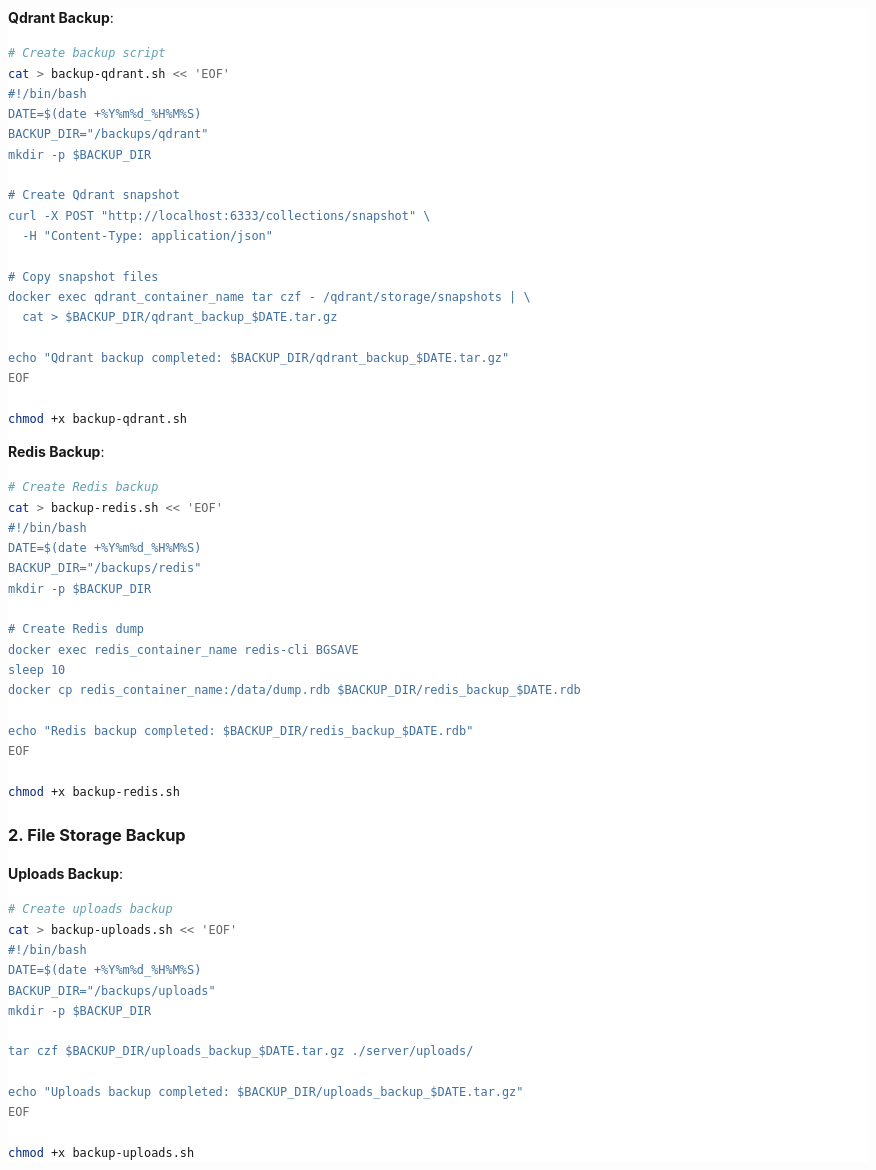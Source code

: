 **Qdrant Backup**:
```bash
# Create backup script
cat > backup-qdrant.sh << 'EOF'
#!/bin/bash
DATE=$(date +%Y%m%d_%H%M%S)
BACKUP_DIR="/backups/qdrant"
mkdir -p $BACKUP_DIR

# Create Qdrant snapshot
curl -X POST "http://localhost:6333/collections/snapshot" \
  -H "Content-Type: application/json"

# Copy snapshot files
docker exec qdrant_container_name tar czf - /qdrant/storage/snapshots | \
  cat > $BACKUP_DIR/qdrant_backup_$DATE.tar.gz

echo "Qdrant backup completed: $BACKUP_DIR/qdrant_backup_$DATE.tar.gz"
EOF

chmod +x backup-qdrant.sh
```

**Redis Backup**:
```bash
# Create Redis backup
cat > backup-redis.sh << 'EOF'
#!/bin/bash
DATE=$(date +%Y%m%d_%H%M%S)
BACKUP_DIR="/backups/redis"
mkdir -p $BACKUP_DIR

# Create Redis dump
docker exec redis_container_name redis-cli BGSAVE
sleep 10
docker cp redis_container_name:/data/dump.rdb $BACKUP_DIR/redis_backup_$DATE.rdb

echo "Redis backup completed: $BACKUP_DIR/redis_backup_$DATE.rdb"
EOF

chmod +x backup-redis.sh
```

### 2. File Storage Backup

**Uploads Backup**:
```bash
# Create uploads backup
cat > backup-uploads.sh << 'EOF'
#!/bin/bash
DATE=$(date +%Y%m%d_%H%M%S)
BACKUP_DIR="/backups/uploads"
mkdir -p $BACKUP_DIR

tar czf $BACKUP_DIR/uploads_backup_$DATE.tar.gz ./server/uploads/

echo "Uploads backup completed: $BACKUP_DIR/uploads_backup_$DATE.tar.gz"
EOF

chmod +x backup-uploads.sh
```
